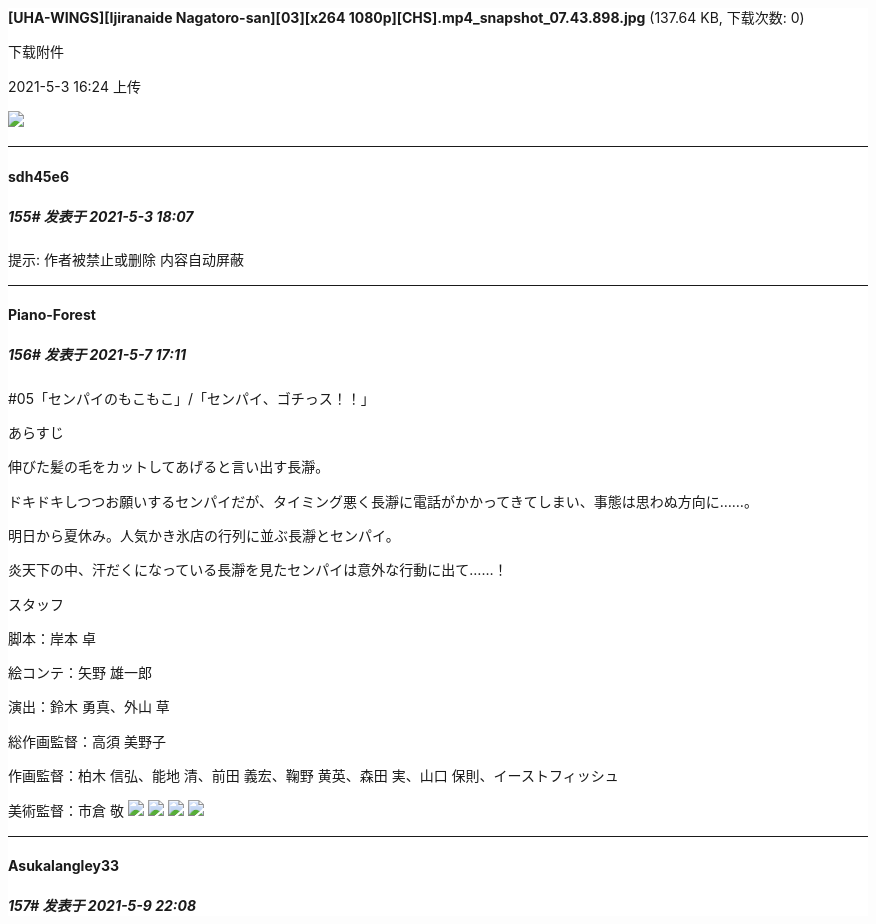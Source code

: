 <strong>[UHA-WINGS][Ijiranaide Nagatoro-san][03][x264 1080p][CHS].mp4_snapshot_07.43.898.jpg</strong> (137.64 KB, 下载次数: 0)

下载附件

2021-5-3 16:24 上传

<img src="https://tva3.sinaimg.cn/large/7021eb5cly1gq5b9vy3jug20jg0anb2c.gif" referrerpolicy="no-referrer">

*****

####  sdh45e6  
##### 155#       发表于 2021-5-3 18:07

提示: 作者被禁止或删除 内容自动屏蔽

*****

####  Piano-Forest  
##### 156#       发表于 2021-5-7 17:11

#05「センパイのもこもこ」/「センパイ、ゴチっス！！」

あらすじ

伸びた髪の毛をカットしてあげると言い出す長瀞。

ドキドキしつつお願いするセンパイだが、タイミング悪く長瀞に電話がかかってきてしまい、事態は思わぬ方向に……。

明日から夏休み。人気かき氷店の行列に並ぶ長瀞とセンパイ。

炎天下の中、汗だくになっている長瀞を見たセンパイは意外な行動に出て……！

スタッフ

脚本：岸本 卓

絵コンテ：矢野 雄一郎

演出：鈴木 勇真、外山 草

総作画監督：高須 美野子

作画監督：柏木 信弘、能地 清、前田 義宏、鞠野 黄英、森田 実、山口 保則、イーストフィッシュ

美術監督：市倉 敬
<img src="https://p.sda1.dev/1/f62cd18acbcfd6ba08ec8d61855b8ee0/img_05_01.png" referrerpolicy="no-referrer">
<img src="https://p.sda1.dev/1/b1944712099d2d341d588cbf9338484b/img_05_02.png" referrerpolicy="no-referrer">
<img src="https://p.sda1.dev/1/33ce6266814f5744c3c83a453699af9b/img_05_03.png" referrerpolicy="no-referrer">
<img src="https://p.sda1.dev/1/05c7e37226cfb35b47048679756f1a0b/img_05_04.png" referrerpolicy="no-referrer">

*****

####  Asukalangley33  
##### 157#       发表于 2021-5-9 22:08
